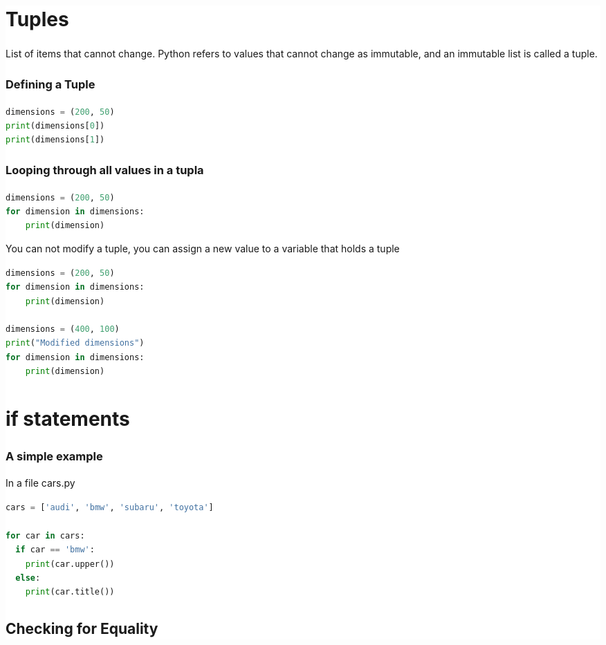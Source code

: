# Tuples

List of items that cannot change. Python refers to values that cannot change as immutable, and an immutable list is called a tuple.

### Defining a Tuple

```python
dimensions = (200, 50)
print(dimensions[0])
print(dimensions[1])
```

### Looping through all values in a tupla

```python
dimensions = (200, 50)
for dimension in dimensions:
	print(dimension)
```

You can not modify a tuple, you can assign a new value to a variable that holds a tuple

```python
dimensions = (200, 50)
for dimension in dimensions:
	print(dimension)

dimensions = (400, 100)
print("Modified dimensions")
for dimension in dimensions:
	print(dimension)
```

# if statements

### A simple example

In a file cars.py

```python
cars = ['audi', 'bmw', 'subaru', 'toyota']

for car in cars:
  if car == 'bmw':
    print(car.upper())
  else:
    print(car.title())
```

## Checking for Equality
